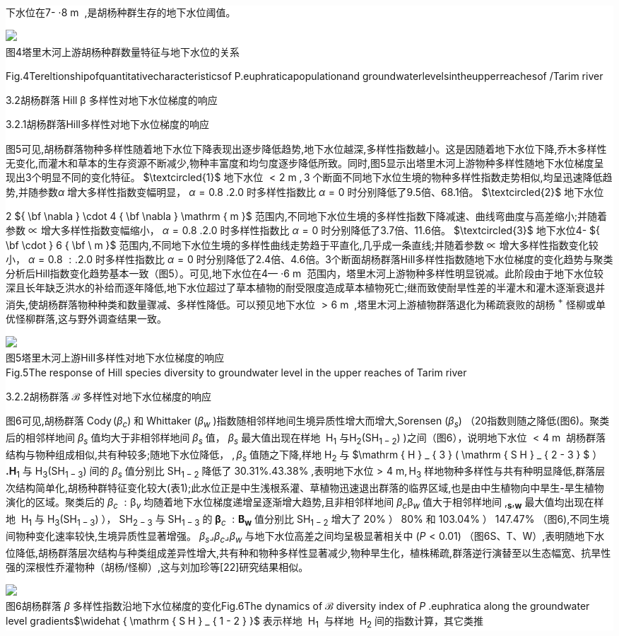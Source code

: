 下水位在7- ${ \cdot 8 \mathrm { ~ m ~ } }$ ,是胡杨种群生存的地下水位阈值。

![](images/5d15bf21ecfc3cb5d05660847cd1ee952e6fac1f470e280d9f4684d5dbb13419.jpg)  
图4塔里木河上游胡杨种群数量特征与地下水位的关系

Fig.4Tereltionshipofquantitativecharacteristicsof P.euphraticapopulationand groundwaterlevelsintheupperreachesof /Tarim river

3.2胡杨群落 Hill $\mathcal { \beta }$ 多样性对地下水位梯度的响应

3.2.1胡杨群落Hill多样性对地下水位梯度的响应

图5可见,胡杨群落物种多样性随着地下水位下降表现出逐步降低趋势,地下水位越深,多样性指数越小。这是因随着地下水位下降,乔木多样性无变化,而灌木和草本的生存资源不断减少,物种丰富度和均匀度逐步降低所致。同时,图5显示出塔里木河上游物种多样性随地下水位梯度呈现出3个明显不同的变化特征。 $\textcircled{1}$ 地下水位 $< 2 \mathrm { ~ m ~ } , 3$ 个断面不同地下水位生境的物种多样性指数走势相似,均呈迅速降低趋势,并随参数$\alpha$ 增大多样性指数变幅明显， $\alpha = 0 . 8 \mathrm { ~ } . 2 . 0$ 时多样性指数比 $\scriptstyle \alpha = 0$ 时分别降低了9.5倍、68.1倍。 $\textcircled{2}$ 地下水位

2 ${ \bf \nabla } \cdot 4 { \bf \nabla } \mathrm { m }$ 范围内,不同地下水位生境的多样性指数下降减速、曲线弯曲度与高差缩小;并随着参数 $\propto$ 增大多样性指数变幅缩小， $\alpha = 0 . 8 \mathrm { ~ } . 2 . 0$ 时多样性指数比 $\scriptstyle \alpha = 0$ 时分别降低了3.7倍、11.6倍。 $\textcircled{3}$ 地下水位4- ${ \bf \cdot } 6 { \bf \ m }$ 范围内,不同地下水位生境的多样性曲线走势趋于平直化,几乎成一条直线;并随着参数 $\propto$ 增大多样性指数变化较小， $\alpha = 0 . 8 \ : . 2 . 0$ 时多样性指数比 $\scriptstyle \alpha = 0$ 时分别降低了2.4倍、4.6倍。3个断面胡杨群落Hill多样性指数随地下水位梯度的变化趋势与聚类分析后Hill指数变化趋势基本一致（图5）。可见,地下水位在4— ${ \cdot 6 \mathrm { ~ m ~ } }$ 范围内，塔里木河上游物种多样性明显锐减。此阶段由于地下水位较深且长年缺乏洪水的补给而逐年降低,地下水位超过了草本植物的耐受限度造成草本植物死亡;继而致使耐旱性差的半灌木和灌木逐渐衰退并消失,使胡杨群落物种种类和数量骤减、多样性降低。可以预见地下水位 ${ > } 6 \mathrm { ~ m ~ }$ ,塔里木河上游植物群落退化为稀疏衰败的胡杨 $^ +$ 怪柳或单优怪柳群落,这与野外调查结果一致。

![](images/c6bcc872731007fb1b5f7881e6a3139169b665c178bbde8a6d7cd9c1cbc8241c.jpg)  
图5塔里木河上游HilI多样性对地下水位梯度的响应  
Fig.5The response of Hill species diversity to groundwater level in the upper reaches of Tarim river

3.2.2胡杨群落 $\mathcal { B }$ 多样性对地下水位梯度的响应

图6可见,胡杨群落 $\operatorname { C o d y } ( \beta _ { c } )$ 和 Whittaker $( \beta _ { w }$ )指数随相邻样地间生境异质性增大而增大,Sorensen $( \beta _ { s } )$ （20指数则随之降低(图6)。聚类后的相邻样地间 $\beta _ { s }$ 值均大于非相邻样地间 $\beta _ { s }$ 值， $\beta _ { s }$ 最大值出现在样地 $\textstyle \mathrm { \mathrm { ~ H } } _ { 1 }$ 与$\mathrm { H } _ { 2 } ( \mathrm { S H } _ { 1 - 2 } )$ )之间（图6），说明地下水位 $< 4 \mathrm { ~ m ~ }$ 胡杨群落结构与物种组成相似,共有种较多;随地下水位降低， ${ , \beta } _ { s }$ 值随之下降,样地 $\mathrm { H } _ { 2 }$ 与 $\mathrm { H } _ { 3 } ( \mathrm { S H } _ { 2 - 3 } $ ） $\mathbf { . H } _ { 1 }$ 与 $\mathrm { H } _ { 3 } ( \mathrm { S H } _ { 1 - 3 } )$ 间的 $\beta _ { s }$ 值分别比 $\mathrm { S H } _ { 1 - 2 }$ 降低了 $3 0 . 3 1 \% . 4 3 . 3 8 \%$ ,表明地下水位${ > } 4 \ \mathrm { m } , \mathrm { H } _ { 3 }$ 样地物种多样性与共有种明显降低,群落层次结构简单化,胡杨种群特征变化较大(表1);此水位正是中生浅根系灌、草植物迅速退出群落的临界区域,也是由中生植物向中旱生-旱生植物演化的区域。聚类后的 $\beta _ { c } \ : \mathcal { \beta } _ { v }$ 均随着地下水位梯度递增呈逐渐增大趋势,且非相邻样地间 $\beta _ { c } \mathcal { \beta } _ { w }$ 值大于相邻样地间 $\mathcal { , } _ { \boldsymbol { s } } \mathcal { , } _ { \boldsymbol { w } }$ 最大值均出现在样地 $\textstyle \mathrm { \mathrm { ~ H } } _ { 1 }$ 与 $\mathrm { H } _ { 3 } ( \mathrm { S H } _ { 1 - 3 } )$ ）， $\mathrm { S H } _ { 2 - 3 }$ 与 $\mathrm { S H } _ { 1 - 3 }$ 的 $\boldsymbol { \beta } _ { c } \ : \mathcal { \boldsymbol { B } } _ { \boldsymbol { w } }$ 值分别比 $\mathrm { S H } _ { 1 - 2 }$ 增大了 $2 0 \%$ ） $8 0 \%$ 和 $1 0 3 . 0 4 \%$ ） $1 4 7 . 4 7 \%$ （图6),不同生境间物种变化速率较快,生境异质性显著增强。 $\beta _ { s } \lrcorner \beta _ { c } \lrcorner \beta _ { w }$ 与地下水位高差之间均呈极显著相关中 $( P { < } 0 . 0 1 )$ （图6S、T、W）,表明随地下水位降低,胡杨群落层次结构与种类组成差异性增大,共有种和物种多样性显著减少,物种旱生化，植株稀疏,群落逆行演替至以生态幅宽、抗旱性强的深根性乔灌物种（胡杨/怪柳）,这与刘加珍等[22]研究结果相似。

![](images/c0fc9f35f8248fb6ab63deb83eca1a7d2896b423c9a2d9760ea7ce95b21f87cc.jpg)  
图6胡杨群落 $\beta$ 多样性指数沿地下水位梯度的变化Fig.6The dynamics of $\mathscr { B }$ diversity index of $P$ .euphratica along the groundwater level gradients$\widehat { \mathrm { S H } _ { 1 - 2 } }$ 表示样地 $\textstyle \mathrm { \mathrm { ~ H _ { 1 } ~ } }$ 与样地 $\mathrm { ~ H } _ { 2 }$ 间的指数计算，其它类推
